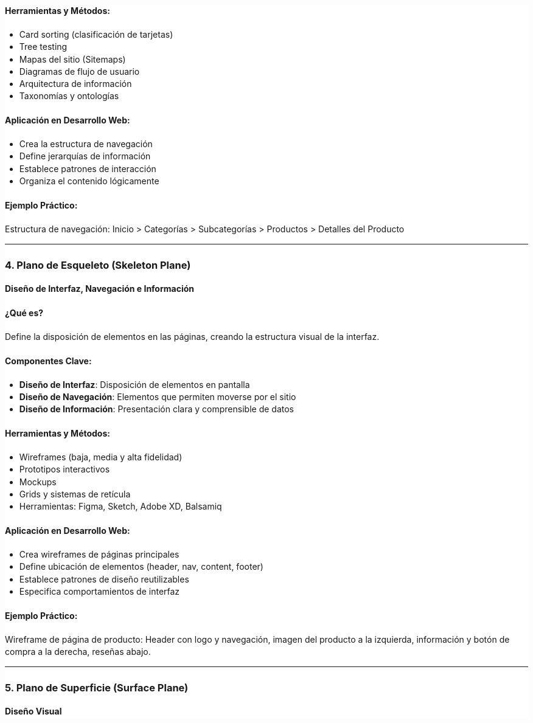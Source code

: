 #### Herramientas y Métodos:
- Card sorting (clasificación de tarjetas)
- Tree testing
- Mapas del sitio (Sitemaps)
- Diagramas de flujo de usuario
- Arquitectura de información
- Taxonomías y ontologías

#### Aplicación en Desarrollo Web:
- Crea la estructura de navegación
- Define jerarquías de información
- Establece patrones de interacción
- Organiza el contenido lógicamente

#### Ejemplo Práctico:
Estructura de navegación: Inicio > Categorías > Subcategorías > Productos > Detalles del Producto

---

### 4. Plano de Esqueleto (Skeleton Plane)
**Diseño de Interfaz, Navegación e Información**

#### ¿Qué es?
Define la disposición de elementos en las páginas, creando la estructura visual de la interfaz.

#### Componentes Clave:
- **Diseño de Interfaz**: Disposición de elementos en pantalla
- **Diseño de Navegación**: Elementos que permiten moverse por el sitio
- **Diseño de Información**: Presentación clara y comprensible de datos

#### Herramientas y Métodos:
- Wireframes (baja, media y alta fidelidad)
- Prototipos interactivos
- Mockups
- Grids y sistemas de retícula
- Herramientas: Figma, Sketch, Adobe XD, Balsamiq

#### Aplicación en Desarrollo Web:
- Crea wireframes de páginas principales
- Define ubicación de elementos (header, nav, content, footer)
- Establece patrones de diseño reutilizables
- Especifica comportamientos de interfaz

#### Ejemplo Práctico:
Wireframe de página de producto: Header con logo y navegación, imagen del producto a la izquierda, información y botón de compra a la derecha, reseñas abajo.

---

### 5. Plano de Superficie (Surface Plane)
**Diseño Visual**
